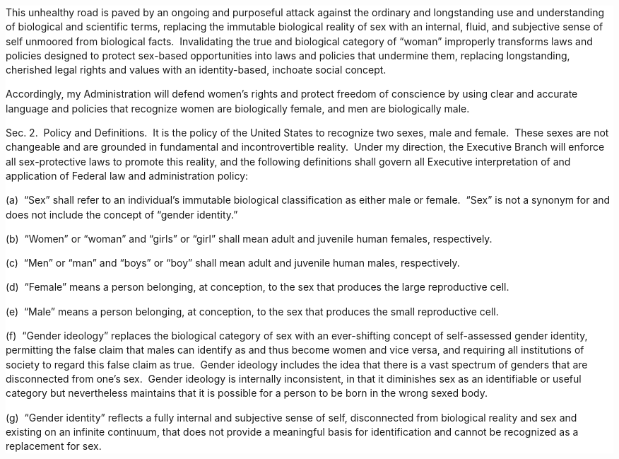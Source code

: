 

This unhealthy road is paved by an ongoing and purposeful attack against the ordinary and longstanding use and understanding of biological and scientific terms, replacing the immutable biological reality of sex with an internal, fluid, and subjective sense of self unmoored from biological facts.  Invalidating the true and biological category of “woman” improperly transforms laws and policies designed to protect sex-based opportunities into laws and policies that undermine them, replacing longstanding, cherished legal rights and values with an identity-based, inchoate social concept.



Accordingly, my Administration will defend women’s rights and protect freedom of conscience by using clear and accurate language and policies that recognize women are biologically female, and men are biologically male. 



Sec. 2.  Policy and Definitions.  It is the policy of the United States to recognize two sexes, male and female.  These sexes are not changeable and are grounded in fundamental and incontrovertible reality.  Under my direction, the Executive Branch will enforce all sex-protective laws to promote this reality, and the following definitions shall govern all Executive interpretation of and application of Federal law and administration policy:



(a)  “Sex” shall refer to an individual’s immutable biological classification as either male or female.  “Sex” is not a synonym for and does not include the concept of “gender identity.”



(b)  “Women” or “woman” and “girls” or “girl” shall mean adult and juvenile human females, respectively.



(c)  “Men” or “man” and “boys” or “boy” shall mean adult and juvenile human males, respectively.



(d)  “Female” means a person belonging, at conception, to the sex that produces the large reproductive cell.



(e)  “Male” means a person belonging, at conception, to the sex that produces the small reproductive cell.



(f)  “Gender ideology” replaces the biological category of sex with an ever-shifting concept of self-assessed gender identity, permitting the false claim that males can identify as and thus become women and vice versa, and requiring all institutions of society to regard this false claim as true.  Gender ideology includes the idea that there is a vast spectrum of genders that are disconnected from one’s sex.  Gender ideology is internally inconsistent, in that it diminishes sex as an identifiable or useful category but nevertheless maintains that it is possible for a person to be born in the wrong sexed body.



(g)  “Gender identity” reflects a fully internal and subjective sense of self, disconnected from biological reality and sex and existing on an infinite continuum, that does not provide a meaningful basis for identification and cannot be recognized as a replacement for sex.


